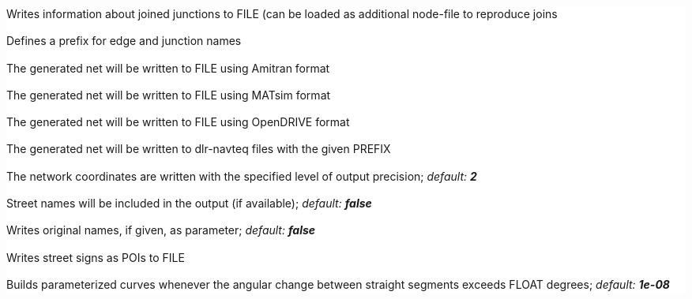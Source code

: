</tr>
<tr class="odd">
<td></td>
<td><p>Writes information about joined junctions to FILE (can be loaded as additional node-file to reproduce joins</p></td>
</tr>
<tr class="even">
<td></td>
<td><p>Defines a prefix for edge and junction names</p></td>
</tr>
<tr class="odd">
<td></td>
<td><p>The generated net will be written to FILE using Amitran format</p></td>
</tr>
<tr class="even">
<td></td>
<td><p>The generated net will be written to FILE using MATsim format</p></td>
</tr>
<tr class="odd">
<td></td>
<td><p>The generated net will be written to FILE using OpenDRIVE format</p></td>
</tr>
<tr class="even">
<td></td>
<td><p>The generated net will be written to dlr-navteq files with the given PREFIX</p></td>
</tr>
<tr class="odd">
<td></td>
<td><p>The network coordinates are written with the specified level of output precision; <em>default: <strong>2</strong></em></p></td>
</tr>
<tr class="even">
<td></td>
<td><p>Street names will be included in the output (if available); <em>default: <strong>false</strong></em></p></td>
</tr>
<tr class="odd">
<td></td>
<td><p>Writes original names, if given, as parameter; <em>default: <strong>false</strong></em></p></td>
</tr>
<tr class="even">
<td></td>
<td><p>Writes street signs as POIs to FILE</p></td>
</tr>
<tr class="odd">
<td></td>
<td><p>Builds parameterized curves whenever the angular change between straight segments exceeds FLOAT degrees; <em>default: <strong>1e-08</strong></em></p></td>
</tr>
<tr class="even">
<td></td>
<td></td>
</tr>
</tbody>
</table>
